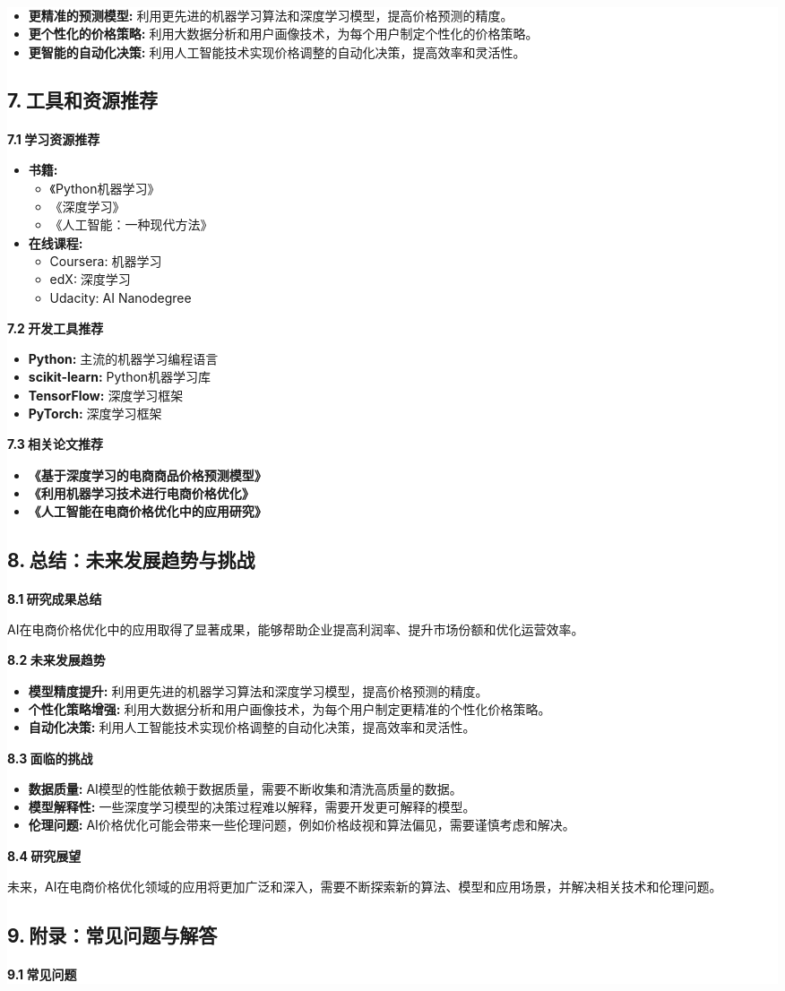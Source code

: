 * **更精准的预测模型:**  利用更先进的机器学习算法和深度学习模型，提高价格预测的精度。
* **更个性化的价格策略:**  利用大数据分析和用户画像技术，为每个用户制定个性化的价格策略。
* **更智能的自动化决策:**  利用人工智能技术实现价格调整的自动化决策，提高效率和灵活性。

## 7. 工具和资源推荐

**7.1 学习资源推荐**

* **书籍:**
    * 《Python机器学习》
    * 《深度学习》
    * 《人工智能：一种现代方法》
* **在线课程:**
    * Coursera: 机器学习
    * edX: 深度学习
    * Udacity: AI Nanodegree

**7.2 开发工具推荐**

* **Python:**  主流的机器学习编程语言
* **scikit-learn:**  Python机器学习库
* **TensorFlow:**  深度学习框架
* **PyTorch:**  深度学习框架

**7.3 相关论文推荐**

* **《基于深度学习的电商商品价格预测模型》**
* **《利用机器学习技术进行电商价格优化》**
* **《人工智能在电商价格优化中的应用研究》**

## 8. 总结：未来发展趋势与挑战

**8.1 研究成果总结**

AI在电商价格优化中的应用取得了显著成果，能够帮助企业提高利润率、提升市场份额和优化运营效率。

**8.2 未来发展趋势**

* **模型精度提升:**  利用更先进的机器学习算法和深度学习模型，提高价格预测的精度。
* **个性化策略增强:**  利用大数据分析和用户画像技术，为每个用户制定更精准的个性化价格策略。
* **自动化决策:**  利用人工智能技术实现价格调整的自动化决策，提高效率和灵活性。

**8.3 面临的挑战**

* **数据质量:**  AI模型的性能依赖于数据质量，需要不断收集和清洗高质量的数据。
* **模型解释性:**  一些深度学习模型的决策过程难以解释，需要开发更可解释的模型。
* **伦理问题:**  AI价格优化可能会带来一些伦理问题，例如价格歧视和算法偏见，需要谨慎考虑和解决。

**8.4 研究展望**

未来，AI在电商价格优化领域的应用将更加广泛和深入，需要不断探索新的算法、模型和应用场景，并解决相关技术和伦理问题。


## 9. 附录：常见问题与解答

**9.1  常见问题**
